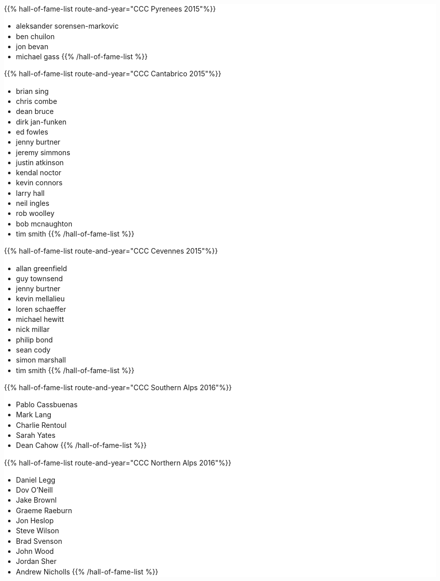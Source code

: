 {{% hall-of-fame-list route-and-year="CCC Pyrenees 2015"%}}

* aleksander sorensen-markovic
* ben chuilon
* jon bevan
* michael gass
  {{% /hall-of-fame-list %}}

{{% hall-of-fame-list route-and-year="CCC Cantabrico 2015"%}}

* brian sing
* chris combe
* dean bruce
* dirk jan-funken
* ed fowles
* jenny burtner
* jeremy simmons
* justin atkinson
* kendal noctor
* kevin connors
* larry hall
* neil ingles
* rob woolley
* bob mcnaughton
* tim smith
  {{% /hall-of-fame-list %}}

{{% hall-of-fame-list route-and-year="CCC Cevennes 2015"%}}

* allan greenfield
* guy townsend
* jenny burtner
* kevin mellalieu
* loren schaeffer
* michael hewitt
* nick millar
* philip bond
* sean cody
* simon marshall
* tim smith
  {{% /hall-of-fame-list %}}

{{% hall-of-fame-list route-and-year="CCC Southern Alps 2016"%}}

* Pablo Cassbuenas
* Mark Lang
* Charlie Rentoul
* Sarah Yates
* Dean Cahow
  {{% /hall-of-fame-list %}}

{{% hall-of-fame-list route-and-year="CCC Northern Alps 2016"%}}

* Daniel Legg
* Dov O’Neill
* Jake Brownl
* Graeme Raeburn
* Jon Heslop
* Steve Wilson
* Brad Svenson
* John Wood
* Jordan Sher
* Andrew Nicholls
  {{% /hall-of-fame-list %}}
